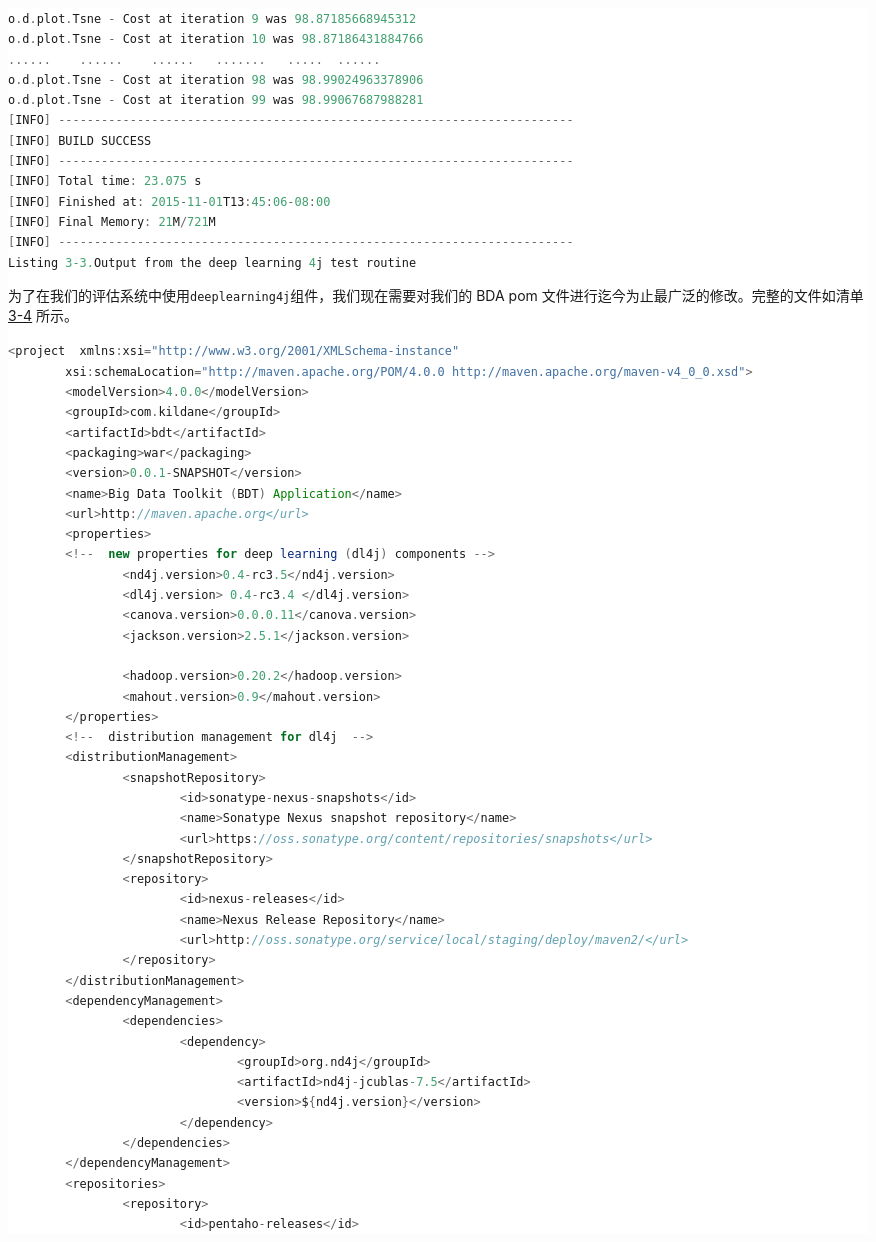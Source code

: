 ```scala
o.d.plot.Tsne - Cost at iteration 9 was 98.87185668945312
o.d.plot.Tsne - Cost at iteration 10 was 98.87186431884766
......    ......    ......   .......   .....  ......
o.d.plot.Tsne - Cost at iteration 98 was 98.99024963378906
o.d.plot.Tsne - Cost at iteration 99 was 98.99067687988281
[INFO] ------------------------------------------------------------------------
[INFO] BUILD SUCCESS
[INFO] ------------------------------------------------------------------------
[INFO] Total time: 23.075 s
[INFO] Finished at: 2015-11-01T13:45:06-08:00
[INFO] Final Memory: 21M/721M
[INFO] ------------------------------------------------------------------------
Listing 3-3.Output from the deep learning 4j test routine

```

为了在我们的评估系统中使用`deeplearning4j`组件，我们现在需要对我们的 BDA pom 文件进行迄今为止最广泛的修改。完整的文件如清单 [3-4](#Par26) 所示。

```scala
<project  xmlns:xsi="http://www.w3.org/2001/XMLSchema-instance"
        xsi:schemaLocation="http://maven.apache.org/POM/4.0.0 http://maven.apache.org/maven-v4_0_0.xsd">
        <modelVersion>4.0.0</modelVersion>
        <groupId>com.kildane</groupId>
        <artifactId>bdt</artifactId>
        <packaging>war</packaging>
        <version>0.0.1-SNAPSHOT</version>
        <name>Big Data Toolkit (BDT) Application</name>
        <url>http://maven.apache.org</url>
        <properties>
        <!--  new properties for deep learning (dl4j) components -->
                <nd4j.version>0.4-rc3.5</nd4j.version>
                <dl4j.version> 0.4-rc3.4 </dl4j.version>
                <canova.version>0.0.0.11</canova.version>
                <jackson.version>2.5.1</jackson.version>

                <hadoop.version>0.20.2</hadoop.version>
                <mahout.version>0.9</mahout.version>
        </properties>
        <!--  distribution management for dl4j  -->
        <distributionManagement>
                <snapshotRepository>
                        <id>sonatype-nexus-snapshots</id>
                        <name>Sonatype Nexus snapshot repository</name>
                        <url>https://oss.sonatype.org/content/repositories/snapshots</url>
                </snapshotRepository>
                <repository>
                        <id>nexus-releases</id>
                        <name>Nexus Release Repository</name>
                        <url>http://oss.sonatype.org/service/local/staging/deploy/maven2/</url>
                </repository>
        </distributionManagement>
        <dependencyManagement>
                <dependencies>
                        <dependency>
                                <groupId>org.nd4j</groupId>
                                <artifactId>nd4j-jcublas-7.5</artifactId>
                                <version>${nd4j.version}</version>
                        </dependency>
                </dependencies>
        </dependencyManagement>
        <repositories>
                <repository>
                        <id>pentaho-releases</id>
```